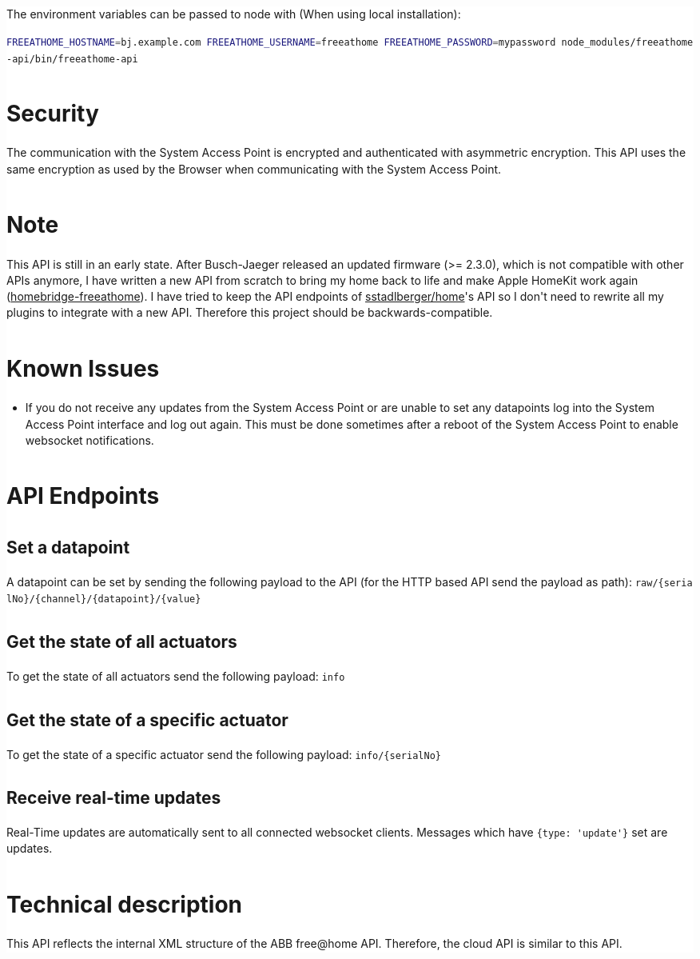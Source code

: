 The environment variables can be passed to node with (When using local installation):

```sh
FREEATHOME_HOSTNAME=bj.example.com FREEATHOME_USERNAME=freeathome FREEATHOME_PASSWORD=mypassword node_modules/freeathome-api/bin/freeathome-api
```


# Security
The communication with the System Access Point is encrypted and authenticated with asymmetric encryption. This API uses the same encryption as used by the Browser when communicating with the System Access Point.

# Note
This API is still in an early state. After Busch-Jaeger released an updated firmware (>= 2.3.0), which is not compatible with other APIs anymore, I have written a new API from scratch to bring my home back to life and make Apple HomeKit work again ([homebridge-freeathome](https://github.com/henry-spanka/homebridge-freeathome)). I have tried to keep the API endpoints of [sstadlberger/home](https://github.com/sstadlberger/home)'s API so I don't need to rewrite all my plugins to integrate with a new API. Therefore this project should be backwards-compatible.

# Known Issues

* If you do not receive any updates from the System Access Point or are unable to set any datapoints log into the System Access Point interface and log out again. This must be done sometimes after a reboot of the System Access Point to enable websocket notifications.

# API Endpoints

## Set a datapoint
A datapoint can be set by sending the following payload to the API (for the HTTP based API send the payload as path):
`raw/{serialNo}/{channel}/{datapoint}/{value}`

## Get the state of all actuators
To get the state of all actuators send the following payload: `info`

## Get the state of a specific actuator
To get the state of a specific actuator send the following payload: `info/{serialNo}`

## Receive real-time updates
Real-Time updates are automatically sent to all connected websocket clients. Messages which have `{type: 'update'}` set are updates.

# Technical description
This API reflects the internal XML structure of the ABB free@home API. Therefore, the cloud API is similar to this API.
